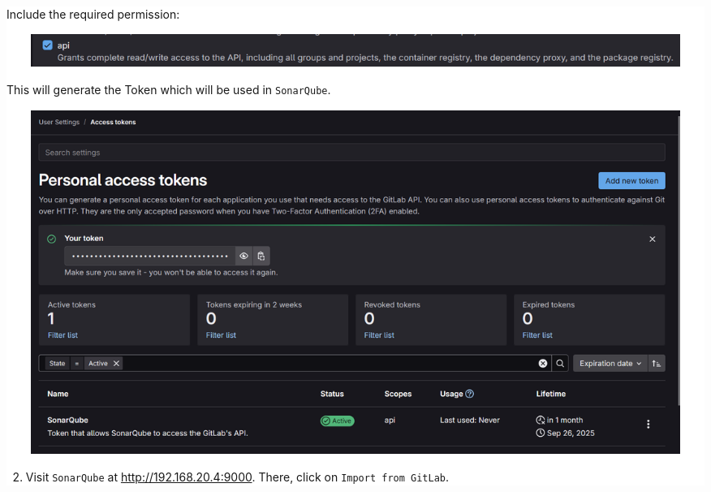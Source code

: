 Include the required permission:

<p align="center">
  <img width=800 src="images/GLab_PAM_Permission.png">
</p>

This will generate the Token which will be used in `SonarQube`.

<p align="center">
  <img width=800 src="images/GLab_PAM_Generated.png">
</p>

2. Visit `SonarQube` at http://192.168.20.4:9000. There, click on `Import from GitLab`.

<p align="center">